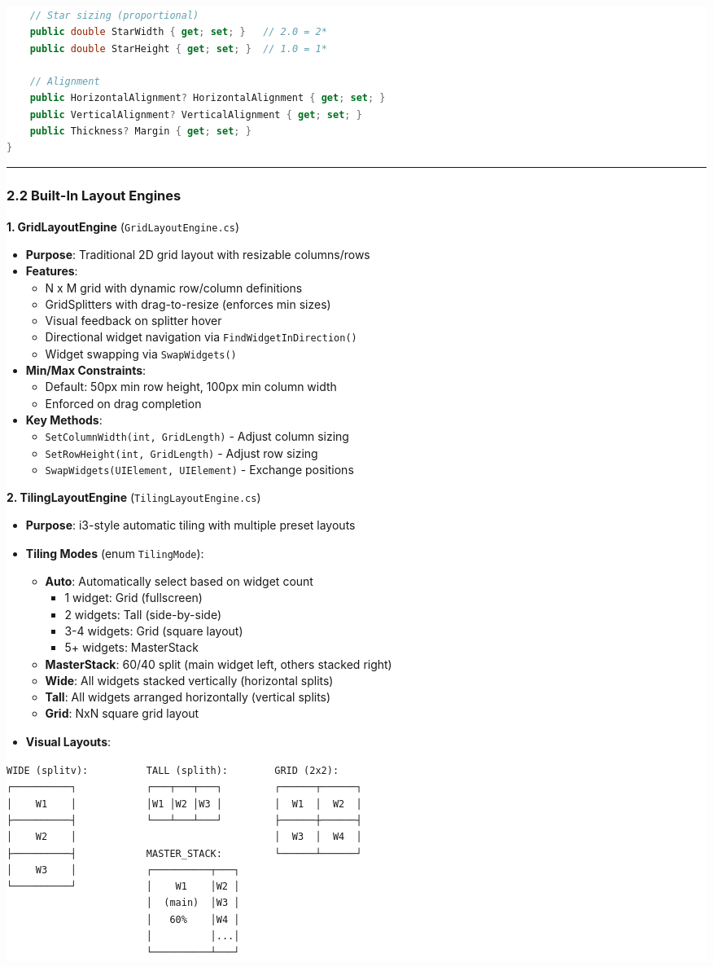 ```csharp
    // Star sizing (proportional)
    public double StarWidth { get; set; }   // 2.0 = 2*
    public double StarHeight { get; set; }  // 1.0 = 1*
    
    // Alignment
    public HorizontalAlignment? HorizontalAlignment { get; set; }
    public VerticalAlignment? VerticalAlignment { get; set; }
    public Thickness? Margin { get; set; }
}
```

---

### 2.2 Built-In Layout Engines

**1. GridLayoutEngine** (`GridLayoutEngine.cs`)
- **Purpose**: Traditional 2D grid layout with resizable columns/rows
- **Features**:
  - N x M grid with dynamic row/column definitions
  - GridSplitters with drag-to-resize (enforces min sizes)
  - Visual feedback on splitter hover
  - Directional widget navigation via `FindWidgetInDirection()`
  - Widget swapping via `SwapWidgets()`
- **Min/Max Constraints**:
  - Default: 50px min row height, 100px min column width
  - Enforced on drag completion
- **Key Methods**:
  - `SetColumnWidth(int, GridLength)` - Adjust column sizing
  - `SetRowHeight(int, GridLength)` - Adjust row sizing
  - `SwapWidgets(UIElement, UIElement)` - Exchange positions

**2. TilingLayoutEngine** (`TilingLayoutEngine.cs`)
- **Purpose**: i3-style automatic tiling with multiple preset layouts
- **Tiling Modes** (enum `TilingMode`):
  - **Auto**: Automatically select based on widget count
    - 1 widget: Grid (fullscreen)
    - 2 widgets: Tall (side-by-side)
    - 3-4 widgets: Grid (square layout)
    - 5+ widgets: MasterStack
  - **MasterStack**: 60/40 split (main widget left, others stacked right)
  - **Wide**: All widgets stacked vertically (horizontal splits)
  - **Tall**: All widgets arranged horizontally (vertical splits)
  - **Grid**: NxN square grid layout

- **Visual Layouts**:
```
WIDE (splitv):          TALL (splith):        GRID (2x2):
┌──────────┐            ┌───┬───┬───┐         ┌──────┬──────┐
│    W1    │            │W1 │W2 │W3 │         │  W1  │  W2  │
├──────────┤            └───┴───┴───┘         ├──────┼──────┤
│    W2    │                                  │  W3  │  W4  │
├──────────┤            MASTER_STACK:         └──────┴──────┘
│    W3    │            ┌──────────┬───┐
└──────────┘            │    W1    │W2 │
                        │  (main)  │W3 │
                        │   60%    │W4 │
                        │          │...│
                        └──────────┴───┘
```
